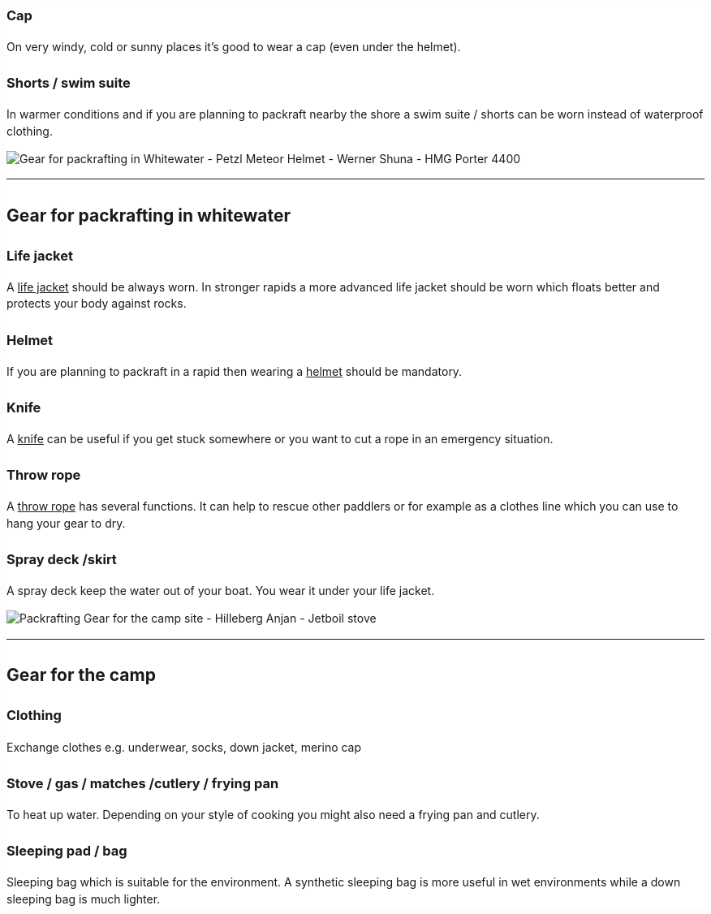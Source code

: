 ### Cap
On very windy, cold or sunny places it’s good to wear a cap (even under the helmet).

### Shorts / swim suite
In warmer conditions and if you are planning to packraft nearby the shore a swim suite / shorts can be worn instead of waterproof clothing.

<img src="https://farm4.staticflickr.com/3907/14281650547_4ee73fde90_b.jpg" width="1024" height="683" alt="Gear for packrafting in Whitewater - Petzl Meteor Helmet - Werner Shuna - HMG Porter 4400">

---

## Gear for packrafting in whitewater

### Life jacket
A <a href="http://www.hikeventures.com/astral-ytv/">life jacket</a> should be always worn. In stronger rapids a more advanced life jacket should be worn which floats better and protects your body against rocks.

### Helmet
If you are planning to packraft in a rapid then wearing a <a href="http://www.hikeventures.com/petzl-meteor-3-plus-helmet/">helmet</a> should be mandatory.

### Knife
A <a href="http://amzn.to/1jcFuda">knife</a> can be useful if you get stuck somewhere or you want to cut a rope in an emergency situation.

### Throw rope
A <a href="http://www.packrafting-store.de/Safety/Anfibio-Throwbag::415.html">throw rope</a> has several functions. It can help to rescue other paddlers or for example as a clothes line which you can use to hang your gear to dry.

### Spray deck /skirt
A spray deck keep the water out of your boat. You wear it under your life jacket.

<img src="https://farm3.staticflickr.com/2822/9596230289_599fa0cde2_b.jpg" width="991" height="567" alt="Packrafting Gear for the camp site - Hilleberg Anjan - Jetboil stove">

---

## Gear for the camp

### Clothing
Exchange clothes e.g. underwear, socks, down jacket, merino cap

### Stove / gas / matches /cutlery / frying pan
To heat up water. Depending on your style of cooking you might also need a frying pan and cutlery.

### Sleeping pad / bag
Sleeping bag which is suitable for the environment. A synthetic sleeping bag is more useful in wet environments while a down sleeping bag is much lighter.
